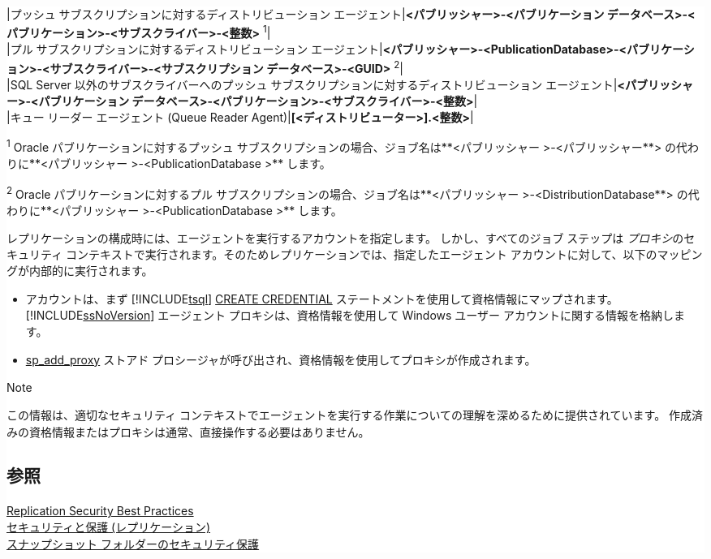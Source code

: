 |プッシュ サブスクリプションに対するディストリビューション エージェント|**\<パブリッシャー>-\<パブリケーション データベース>-\<パブリケーション>-\<サブスクライバー>-\<整数>** <sup>1</sup>|  
|プル サブスクリプションに対するディストリビューション エージェント|**\<パブリッシャー>-\<PublicationDatabase>-\<パブリケーション>-\<サブスクライバー>-\<サブスクリプション データベース>-\<GUID>** <sup>2</sup>|  
|SQL Server 以外のサブスクライバーへのプッシュ サブスクリプションに対するディストリビューション エージェント|**\<パブリッシャー>-\<パブリケーション データベース>-\<パブリケーション>-\<サブスクライバー>-\<整数>**|  
|キュー リーダー エージェント (Queue Reader Agent)|**[\<ディストリビューター>].\<整数>**|  
  
 <sup>1</sup> Oracle パブリケーションに対するプッシュ サブスクリプションの場合、ジョブ名は**\<パブリッシャー >-\<パブリッシャー**> の代わりに**\<パブリッシャー >-\<PublicationDatabase >** します。  
  
 <sup>2</sup> Oracle パブリケーションに対するプル サブスクリプションの場合、ジョブ名は**\<パブリッシャー >-\<DistributionDatabase**> の代わりに**\<パブリッシャー >-\<PublicationDatabase >** します。  
  
 レプリケーションの構成時には、エージェントを実行するアカウントを指定します。 しかし、すべてのジョブ ステップは *プロキシ*のセキュリティ コンテキストで実行されます。そのためレプリケーションでは、指定したエージェント アカウントに対して、以下のマッピングが内部的に実行されます。  
  
-   アカウントは、まず [!INCLUDE[tsql](../../../includes/tsql-md.md)] [CREATE CREDENTIAL](/sql/t-sql/statements/create-credential-transact-sql) ステートメントを使用して資格情報にマップされます。 [!INCLUDE[ssNoVersion](../../../includes/ssnoversion-md.md)] エージェント プロキシは、資格情報を使用して Windows ユーザー アカウントに関する情報を格納します。  
  
-   [sp_add_proxy](/sql/relational-databases/system-stored-procedures/sp-add-proxy-transact-sql) ストアド プロシージャが呼び出され、資格情報を使用してプロキシが作成されます。  
  
> [!NOTE]  
>  この情報は、適切なセキュリティ コンテキストでエージェントを実行する作業についての理解を深めるために提供されています。 作成済みの資格情報またはプロキシは通常、直接操作する必要はありません。  
  
## <a name="see-also"></a>参照  
 [Replication Security Best Practices](replication-security-best-practices.md)   
 [セキュリティと保護 &#40;レプリケーション&#41;](security-and-protection-replication.md)   
 [スナップショット フォルダーのセキュリティ保護](secure-the-snapshot-folder.md)  
  
  

